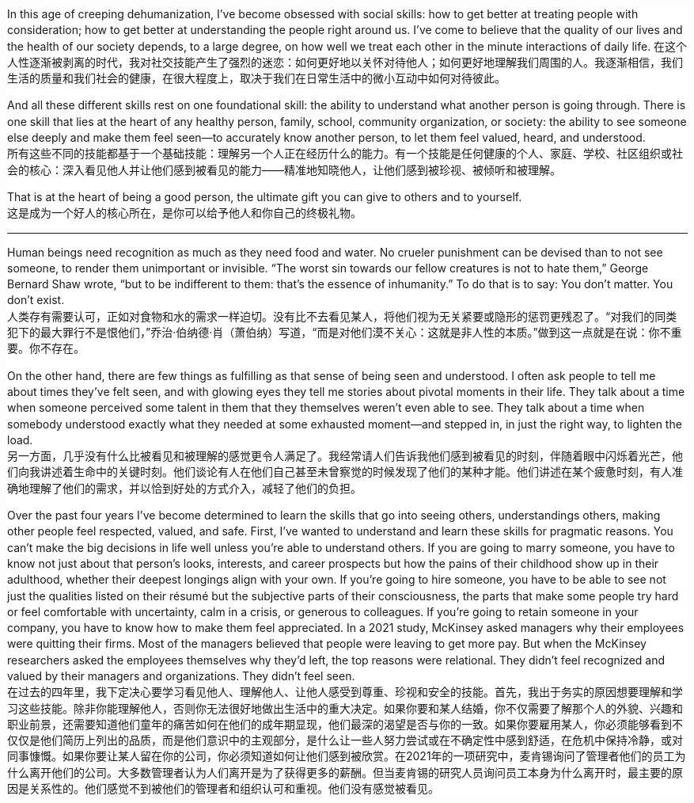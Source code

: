 

  In this age of creeping dehumanization, I’ve become obsessed with social skills: how to get better at treating people with consideration; how to get better at understanding the people right around us. I’ve come to believe that the quality of our lives and the health of our society depends, to a large degree, on how well we treat each other in the minute interactions of daily life.
在这个人性逐渐被剥离的时代，我对社交技能产生了强烈的迷恋：如何更好地以关怀对待他人；如何更好地理解我们周围的人。我逐渐相信，我们生活的质量和我们社会的健康，在很大程度上，取决于我们在日常生活中的微小互动中如何对待彼此。

  And all these different skills rest on one foundational skill: the ability to understand what another person is going through. There is one skill that lies at the heart of any healthy person, family, school, community organization, or society: the ability to see someone else deeply and make them feel seen—to accurately know another person, to let them feel valued, heard, and understood.<br/>
所有这些不同的技能都基于一个基础技能：理解另一个人正在经历什么的能力。有一个技能是任何健康的个人、家庭、学校、社区组织或社会的核心：深入看见他人并让他们感到被看见的能力——精准地知晓他人，让他们感到被珍视、被倾听和被理解。

That is at the heart of being a good person, the ultimate gift you can give to others and to yourself.<br/>
这是成为一个好人的核心所在，是你可以给予他人和你自己的终极礼物。

***


  Human beings need recognition as much as they need food and water. No crueler punishment can be devised than to not see someone, to render them unimportant or invisible. “The worst sin towards our fellow creatures is not to hate them,” George Bernard Shaw wrote, “but to be indifferent to them: that’s the essence of inhumanity.” To do that is to say: You don’t matter. You don’t exist.<br/>
人类存有需要认可，正如对食物和水的需求一样迫切。没有比不去看见某人，将他们视为无关紧要或隐形的惩罚更残忍了。“对我们的同类犯下的最大罪行不是恨他们，”乔治·伯纳德·肖（萧伯纳）写道，“而是对他们漠不关心：这就是非人性的本质。”做到这一点就是在说：你不重要。你不存在。

  On the other hand, there are few things as fulfilling as that sense of being seen and understood. I often ask people to tell me about times they’ve felt seen, and with glowing eyes they tell me stories about pivotal moments in their life. They talk about a time when someone perceived some talent in them that they themselves weren’t even able to see. They talk about a time when somebody understood exactly what they needed at some exhausted moment—and stepped in, in just the right way, to lighten the load.<br/>
另一方面，几乎没有什么比被看见和被理解的感觉更令人满足了。我经常请人们告诉我他们感到被看见的时刻，伴随着眼中闪烁着光芒，他们向我讲述着生命中的关键时刻。他们谈论有人在他们自己甚至未曾察觉的时候发现了他们的某种才能。他们讲述在某个疲惫时刻，有人准确地理解了他们的需求，并以恰到好处的方式介入，减轻了他们的负担。

  Over the past four years I’ve become determined to learn the skills that go into seeing others, understandings others, making other people feel respected, valued, and safe. First, I’ve wanted to understand and learn these skills for pragmatic reasons. You can’t make the big decisions in life well unless you’re able to understand others. If you are going to marry someone, you have to know not just about that person’s looks, interests, and career prospects but how the pains of their childhood show up in their adulthood, whether their deepest longings align with your own. If you’re going to hire someone, you have to be able to see not just the qualities listed on their résumé but the subjective parts of their consciousness, the parts that make some people try hard or feel comfortable with uncertainty, calm in a crisis, or generous to colleagues. If you’re going to retain someone in your company, you have to know how to make them feel appreciated. In a 2021 study, McKinsey asked managers why their employees were quitting their firms. Most of the managers believed that people were leaving to get more pay. But when the McKinsey researchers asked the employees themselves why they’d left, the top reasons were relational. They didn’t feel recognized and valued by their managers and organizations. They didn’t feel seen.<br/>
在过去的四年里，我下定决心要学习看见他人、理解他人、让他人感受到尊重、珍视和安全的技能。首先，我出于务实的原因想要理解和学习这些技能。除非你能理解他人，否则你无法很好地做出生活中的重大决定。如果你要和某人结婚，你不仅需要了解那个人的外貌、兴趣和职业前景，还需要知道他们童年的痛苦如何在他们的成年期显现，他们最深的渴望是否与你的一致。如果你要雇用某人，你必须能够看到不仅仅是他们简历上列出的品质，而是他们意识中的主观部分，是什么让一些人努力尝试或在不确定性中感到舒适，在危机中保持冷静，或对同事慷慨。如果你要让某人留在你的公司，你必须知道如何让他们感到被欣赏。在2021年的一项研究中，麦肯锡询问了管理者他们的员工为什么离开他们的公司。大多数管理者认为人们离开是为了获得更多的薪酬。但当麦肯锡的研究人员询问员工本身为什么离开时，最主要的原因是关系性的。他们感觉不到被他们的管理者和组织认可和重视。他们没有感觉被看见。
